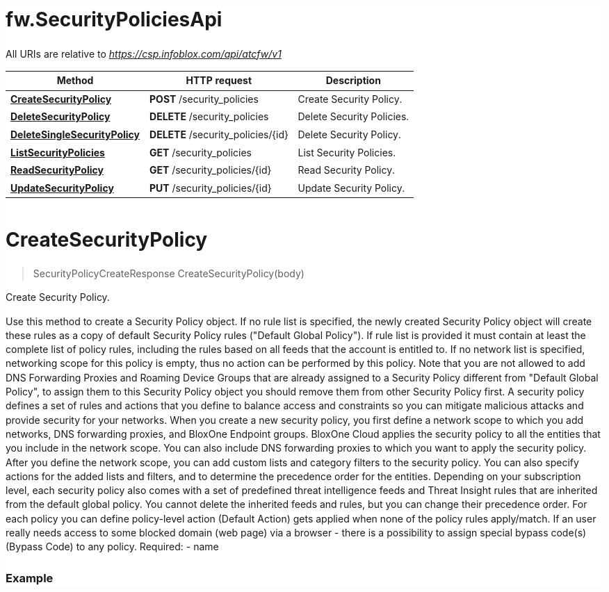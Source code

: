 # fw.SecurityPoliciesApi

All URIs are relative to *https://csp.infoblox.com/api/atcfw/v1*

Method | HTTP request | Description
------------- | ------------- | -------------
[**CreateSecurityPolicy**](SecurityPoliciesApi.md#CreateSecurityPolicy) | **POST** /security_policies | Create Security Policy.
[**DeleteSecurityPolicy**](SecurityPoliciesApi.md#DeleteSecurityPolicy) | **DELETE** /security_policies | Delete Security Policies.
[**DeleteSingleSecurityPolicy**](SecurityPoliciesApi.md#DeleteSingleSecurityPolicy) | **DELETE** /security_policies/{id} | Delete Security Policy.
[**ListSecurityPolicies**](SecurityPoliciesApi.md#ListSecurityPolicies) | **GET** /security_policies | List Security Policies.
[**ReadSecurityPolicy**](SecurityPoliciesApi.md#ReadSecurityPolicy) | **GET** /security_policies/{id} | Read Security Policy.
[**UpdateSecurityPolicy**](SecurityPoliciesApi.md#UpdateSecurityPolicy) | **PUT** /security_policies/{id} | Update Security Policy.


# **CreateSecurityPolicy**
> SecurityPolicyCreateResponse CreateSecurityPolicy(body)

Create Security Policy.

Use this method to create a Security Policy object. If no rule list is specified, the newly created Security Policy object will create these rules as a copy of default Security Policy rules (\"Default Global Policy\"). If rule list is provided it must contain at least the complete list of policy rules, including the rules based on all feeds that the account is entitled to. If no network list is specified, networking scope for this policy is empty, thus no action can be performed by this policy. Note that you are not allowed to add DNS Forwarding Proxies and Roaming Device Groups that are already assigned to a Security Policy different from \"Default Global Policy\", to assign them to this Security Policy object you should remove them from other Security Policy first.  A security policy defines a set of rules and actions that you define to balance access and constraints so you can mitigate malicious attacks and provide security for your networks. When you create a new security policy, you first define a network scope to which you add networks, DNS forwarding proxies, and BloxOne Endpoint groups. BloxOne Cloud applies the security policy to all the entities that you include in the network scope. You can also include DNS forwarding proxies to which you want to apply the security policy.  After you define the network scope, you can add custom lists and category filters to the security policy. You can also specify actions for the added lists and filters, and to determine the precedence order for the entities. Depending on your subscription level, each security policy also comes with a set of predefined threat intelligence feeds and Threat Insight rules that are inherited from the default global policy. You cannot delete the inherited feeds and rules, but you can change their precedence order. For each policy you can define policy-level action (Default Action) gets applied when none of the policy rules apply/match. If an user really needs access to some blocked domain (web page) via a browser - there is a possibility to assign special bypass code(s) (Bypass Code) to any policy.  Required: - name    

### Example

